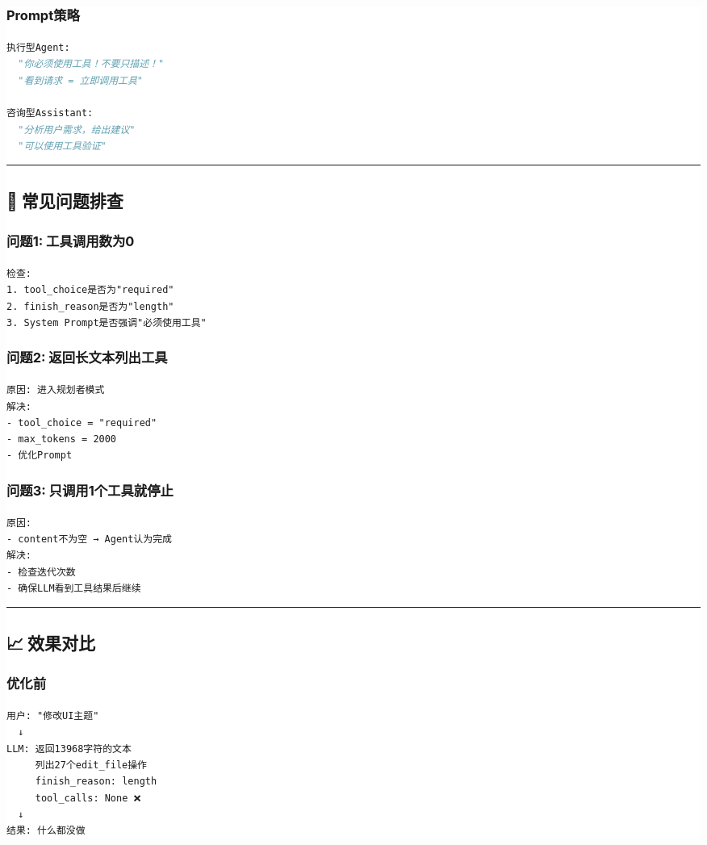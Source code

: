 ### **Prompt策略**

```python
执行型Agent:
  "你必须使用工具！不要只描述！"
  "看到请求 = 立即调用工具"

咨询型Assistant:
  "分析用户需求，给出建议"
  "可以使用工具验证"
```

---

## 🐛 常见问题排查

### **问题1: 工具调用数为0**
```
检查:
1. tool_choice是否为"required"
2. finish_reason是否为"length"
3. System Prompt是否强调"必须使用工具"
```

### **问题2: 返回长文本列出工具**
```
原因: 进入规划者模式
解决: 
- tool_choice = "required"
- max_tokens = 2000
- 优化Prompt
```

### **问题3: 只调用1个工具就停止**
```
原因: 
- content不为空 → Agent认为完成
解决:
- 检查迭代次数
- 确保LLM看到工具结果后继续
```

---

## 📈 效果对比

### **优化前**
```
用户: "修改UI主题"
  ↓
LLM: 返回13968字符的文本
     列出27个edit_file操作
     finish_reason: length
     tool_calls: None ❌
  ↓
结果: 什么都没做
```
